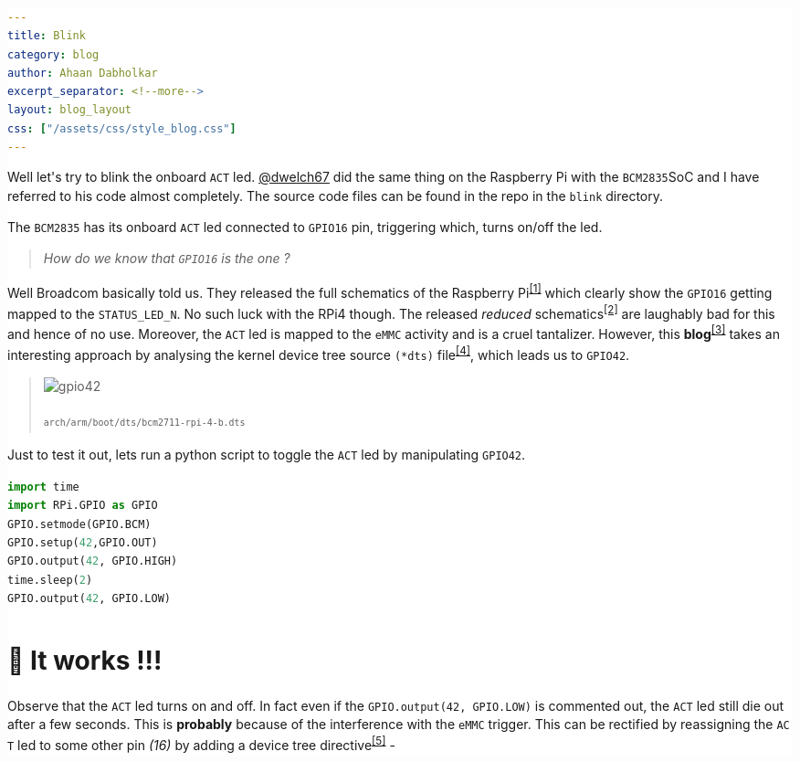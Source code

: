 ```yaml
---
title: Blink
category: blog
author: Ahaan Dabholkar
excerpt_separator: <!--more-->
layout: blog_layout
css: ["/assets/css/style_blog.css"]
---
```


Well let's try to blink the onboard `ACT` led. [@dwelch67](https://github.com/dwelch67/raspberrypi/tree/master/blinker01) did the same thing on the Raspberry Pi with the `BCM2835`SoC and I have referred to his code almost completely. The source code files can be found in the repo in the `blink` directory.



The `BCM2835` has its onboard `ACT` led connected to `GPIO16` pin, triggering which, turns on/off the led.

> _How do we know that `GPIO16` is the one ?_

Well Broadcom basically told us. They released the full schematics of the Raspberry Pi<sup>[[1]](https://www.raspberrypi.org/app/uploads/2012/04/Raspberry-Pi-Schematics-R1.0.pdf)</sup> which clearly show the `GPIO16` getting mapped to the `STATUS_LED_N`.
No such luck with the RPi4 though. The released _reduced_ schematics<sup>[[2]](https://www.raspberrypi.org/documentation/hardware/raspberrypi/schematics/rpi_SCH_4b_4p0_reduced.pdf)</sup> are laughably bad for this and hence of no use. Moreover, the `ACT` led is mapped to the `eMMC` activity and is a cruel tantalizer. However, this **blog**<sup>[[3]](https://www.valvers.com/open-software/raspberry-pi/bare-metal-programming-in-c-part-1/)</sup> takes an interesting approach by analysing the kernel device tree source `(*dts)` file<sup>[[4]](https://github.com/raspberrypi/linux/blob/rpi-4.19.y/arch/arm/boot/dts/bcm2711-rpi-4-b.dts)</sup>, which leads us to `GPIO42`.

> <img width="470" alt="gpio42" src="https://user-images.githubusercontent.com/32961084/87415214-71c55b80-c5ea-11ea-96fa-b71a5d92890d.png">
>
> <sub>`arch/arm/boot/dts/bcm2711-rpi-4-b.dts`<sub>

Just to test it out, lets run a python script to toggle the `ACT` led by manipulating `GPIO42`.

```python
import time
import RPi.GPIO as GPIO
GPIO.setmode(GPIO.BCM)
GPIO.setup(42,GPIO.OUT)
GPIO.output(42, GPIO.HIGH)
time.sleep(2)
GPIO.output(42, GPIO.LOW)
```

# 🍻 It works !!!

Observe that the `ACT` led turns on and off. In fact even if the `GPIO.output(42, GPIO.LOW)` is commented out, the `ACT` led still die out after a few seconds. This is **probably** because of the interference with the `eMMC` trigger. This can be rectified by reassigning the `ACT` led to some other pin _(16)_ by adding a device tree directive<sup>[[5]](https://www.raspberrypi.org/documentation/configuration/device-tree.md)</sup> -

